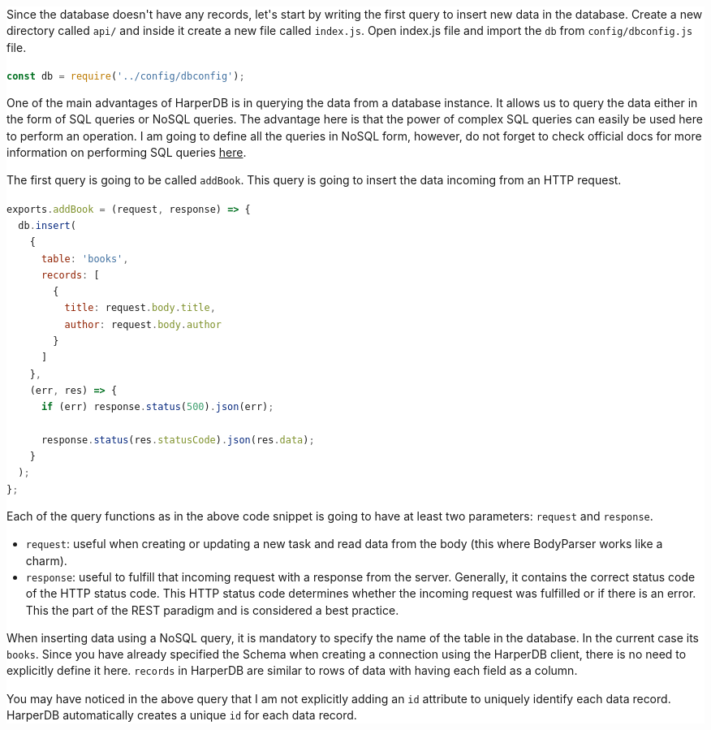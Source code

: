 Since the database doesn't have any records, let's start by writing the first query to insert new data in the database. Create a new directory called `api/` and inside it create a new file called `index.js`. Open index.js file and import the `db` from `config/dbconfig.js` file.

```js
const db = require('../config/dbconfig');
```

One of the main advantages of HarperDB is in querying the data from a database instance. It allows us to query the data either in the form of SQL queries or NoSQL queries. The advantage here is that the power of complex SQL queries can easily be used here to perform an operation. I am going to define all the queries in NoSQL form, however, do not forget to check official docs for more information on performing SQL queries [here](https://docs.harperdb.io/?version=latest#0b5f3698-60fc-4783-b736-b510d6063996).

The first query is going to be called `addBook`. This query is going to insert the data incoming from an HTTP request.

```js
exports.addBook = (request, response) => {
  db.insert(
    {
      table: 'books',
      records: [
        {
          title: request.body.title,
          author: request.body.author
        }
      ]
    },
    (err, res) => {
      if (err) response.status(500).json(err);

      response.status(res.statusCode).json(res.data);
    }
  );
};
```

Each of the query functions as in the above code snippet is going to have at least two parameters: `request` and `response`.

- `request`: useful when creating or updating a new task and read data from the body (this where BodyParser works like a charm).
- `response`: useful to fulfill that incoming request with a response from the server. Generally, it contains the correct status code of the HTTP status code. This HTTP status code determines whether the incoming request was fulfilled or if there is an error. This the part of the REST paradigm and is considered a best practice.

When inserting data using a NoSQL query, it is mandatory to specify the name of the table in the database. In the current case its `books`. Since you have already specified the Schema when creating a connection using the HarperDB client, there is no need to explicitly define it here. `records` in HarperDB are similar to rows of data with having each field as a column.

You may have noticed in the above query that I am not explicitly adding an `id` attribute to uniquely identify each data record. HarperDB automatically creates a unique `id` for each data record.
